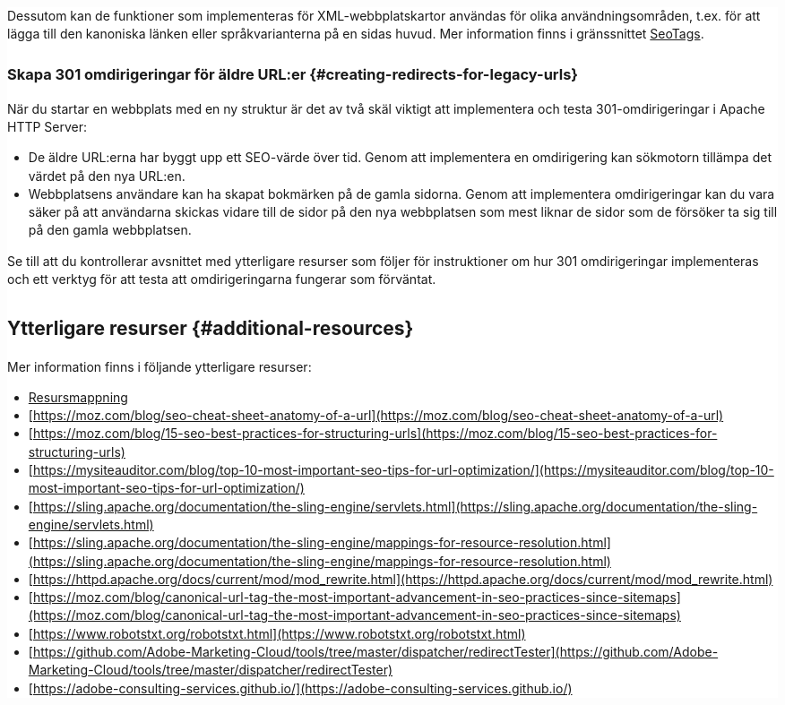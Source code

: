 Dessutom kan de funktioner som implementeras för XML-webbplatskartor användas för olika användningsområden, t.ex. för att lägga till den kanoniska länken eller språkvarianterna på en sidas huvud. Mer information finns i gränssnittet [SeoTags](https://javadoc.io/doc/com.adobe.cq.wcm/com.adobe.aem.wcm.seo/latest/com/adobe/aem/wcm/seo/SeoTags.html).

### Skapa 301 omdirigeringar för äldre URL:er {#creating-redirects-for-legacy-urls}

När du startar en webbplats med en ny struktur är det av två skäl viktigt att implementera och testa 301-omdirigeringar i Apache HTTP Server:

* De äldre URL:erna har byggt upp ett SEO-värde över tid. Genom att implementera en omdirigering kan sökmotorn tillämpa det värdet på den nya URL:en.
* Webbplatsens användare kan ha skapat bokmärken på de gamla sidorna. Genom att implementera omdirigeringar kan du vara säker på att användarna skickas vidare till de sidor på den nya webbplatsen som mest liknar de sidor som de försöker ta sig till på den gamla webbplatsen.

Se till att du kontrollerar avsnittet med ytterligare resurser som följer för instruktioner om hur 301 omdirigeringar implementeras och ett verktyg för att testa att omdirigeringarna fungerar som förväntat.

## Ytterligare resurser {#additional-resources}

Mer information finns i följande ytterligare resurser:

* [Resursmappning](/help/sites-deploying/resource-mapping.md)
* [https://moz.com/blog/seo-cheat-sheet-anatomy-of-a-url](https://moz.com/blog/seo-cheat-sheet-anatomy-of-a-url)
* [https://moz.com/blog/15-seo-best-practices-for-structuring-urls](https://moz.com/blog/15-seo-best-practices-for-structuring-urls)
* [https://mysiteauditor.com/blog/top-10-most-important-seo-tips-for-url-optimization/](https://mysiteauditor.com/blog/top-10-most-important-seo-tips-for-url-optimization/)
* [https://sling.apache.org/documentation/the-sling-engine/servlets.html](https://sling.apache.org/documentation/the-sling-engine/servlets.html)
* [https://sling.apache.org/documentation/the-sling-engine/mappings-for-resource-resolution.html](https://sling.apache.org/documentation/the-sling-engine/mappings-for-resource-resolution.html)
* [https://httpd.apache.org/docs/current/mod/mod_rewrite.html](https://httpd.apache.org/docs/current/mod/mod_rewrite.html)
* [https://moz.com/blog/canonical-url-tag-the-most-important-advancement-in-seo-practices-since-sitemaps](https://moz.com/blog/canonical-url-tag-the-most-important-advancement-in-seo-practices-since-sitemaps)
* [https://www.robotstxt.org/robotstxt.html](https://www.robotstxt.org/robotstxt.html)
* [https://github.com/Adobe-Marketing-Cloud/tools/tree/master/dispatcher/redirectTester](https://github.com/Adobe-Marketing-Cloud/tools/tree/master/dispatcher/redirectTester)
* [https://adobe-consulting-services.github.io/](https://adobe-consulting-services.github.io/)
